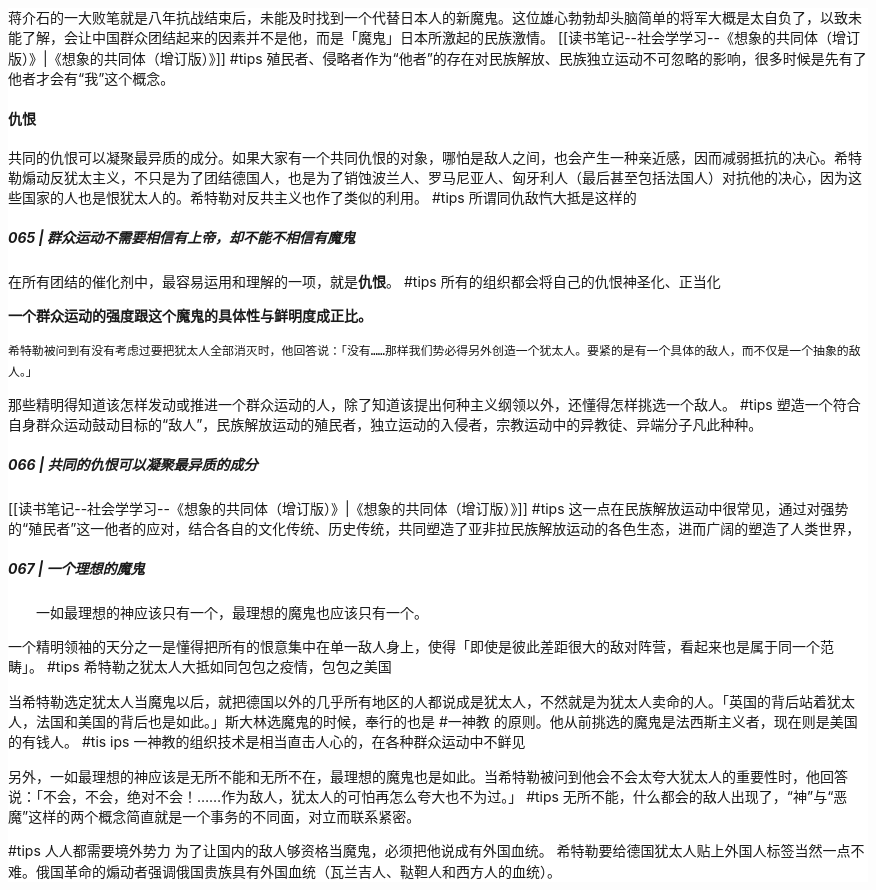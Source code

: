 蒋介石的一大败笔就是八年抗战结束后，未能及时找到一个代替日本人的新魔鬼。这位雄心勃勃却头脑简单的将军大概是太自负了，以致未能了解，会让中国群众团结起来的因素并不是他，而是「魔鬼」日本所激起的民族激情。
[[读书笔记--社会学学习--《想象的共同体（增订版）》|《想象的共同体（增订版）》]]
#tips 殖民者、侵略者作为“他者”的存在对民族解放、民族独立运动不可忽略的影响，很多时候是先有了他者才会有“我”这个概念。

#### 仇恨 

共同的仇恨可以凝聚最异质的成分。如果大家有一个共同仇恨的对象，哪怕是敌人之间，也会产生一种亲近感，因而减弱抵抗的决心。希特勒煽动反犹太主义，不只是为了团结德国人，也是为了销蚀波兰人、罗马尼亚人、匈牙利人（最后甚至包括法国人）对抗他的决心，因为这些国家的人也是恨犹太人的。希特勒对反共主义也作了类似的利用。
#tips  所谓同仇敌忾大抵是这样的

##### 065 | 群众运动不需要相信有上帝，却不能不相信有魔鬼

在所有团结的催化剂中，最容易运用和理解的一项，就是**仇恨**。
#tips 所有的组织都会将自己的仇恨神圣化、正当化

**一个群众运动的强度跟这个魔鬼的具体性与鲜明度成正比。**
```
希特勒被问到有没有考虑过要把犹太人全部消灭时，他回答说：「没有……那样我们势必得另外创造一个犹太人。要紧的是有一个具体的敌人，而不仅是一个抽象的敌人。」
```

那些精明得知道该怎样发动或推进一个群众运动的人，除了知道该提出何种主义纲领以外，还懂得怎样挑选一个敌人。
#tips  塑造一个符合自身群众运动鼓动目标的“敌人”，民族解放运动的殖民者，独立运动的入侵者，宗教运动中的异教徒、异端分子凡此种种。

##### 066 | 共同的仇恨可以凝聚最异质的成分

[[读书笔记--社会学学习--《想象的共同体（增订版）》|《想象的共同体（增订版）》]]
#tips 这一点在民族解放运动中很常见，通过对强势的“殖民者”这一他者的应对，结合各自的文化传统、历史传统，共同塑造了亚非拉民族解放运动的各色生态，进而广阔的塑造了人类世界，


##### 067 | 一个理想的魔鬼

　　一如最理想的神应该只有一个，最理想的魔鬼也应该只有一个。

一个精明领袖的天分之一是懂得把所有的恨意集中在单一敌人身上，使得「即使是彼此差距很大的敌对阵营，看起来也是属于同一个范畴」。
#tips 希特勒之犹太人大抵如同包包之疫情，包包之美国

当希特勒选定犹太人当魔鬼以后，就把德国以外的几乎所有地区的人都说成是犹太人，不然就是为犹太人卖命的人。「英国的背后站着犹太人，法国和美国的背后也是如此。」斯大林选魔鬼的时候，奉行的也是 #一神教 的原则。他从前挑选的魔鬼是法西斯主义者，现在则是美国的有钱人。
#tis ips 一神教的组织技术是相当直击人心的，在各种群众运动中不鲜见

另外，一如最理想的神应该是无所不能和无所不在，最理想的魔鬼也是如此。当希特勒被问到他会不会太夸大犹太人的重要性时，他回答说：「不会，不会，绝对不会！……作为敌人，犹太人的可怕再怎么夸大也不为过。」
#tips 无所不能，什么都会的敌人出现了，“神”与“恶魔”这样的两个概念简直就是一个事务的不同面，对立而联系紧密。

#tips 人人都需要境外势力
为了让国内的敌人够资格当魔鬼，必须把他说成有外国血统。
	希特勒要给德国犹太人贴上外国人标签当然一点不难。俄国革命的煽动者强调俄国贵族具有外国血统（瓦兰吉人、鞑靼人和西方人的血统）。
